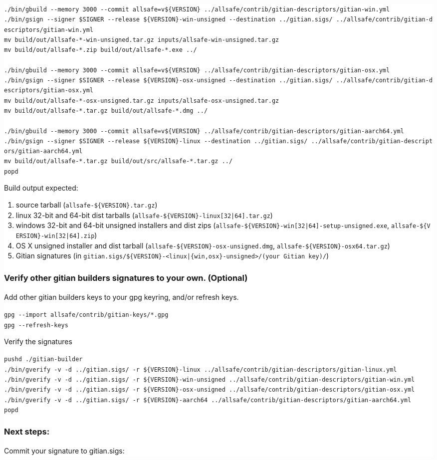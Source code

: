     ./bin/gbuild --memory 3000 --commit allsafe=v${VERSION} ../allsafe/contrib/gitian-descriptors/gitian-win.yml
    ./bin/gsign --signer $SIGNER --release ${VERSION}-win-unsigned --destination ../gitian.sigs/ ../allsafe/contrib/gitian-descriptors/gitian-win.yml
    mv build/out/allsafe-*-win-unsigned.tar.gz inputs/allsafe-win-unsigned.tar.gz
    mv build/out/allsafe-*.zip build/out/allsafe-*.exe ../

    ./bin/gbuild --memory 3000 --commit allsafe=v${VERSION} ../allsafe/contrib/gitian-descriptors/gitian-osx.yml
    ./bin/gsign --signer $SIGNER --release ${VERSION}-osx-unsigned --destination ../gitian.sigs/ ../allsafe/contrib/gitian-descriptors/gitian-osx.yml
    mv build/out/allsafe-*-osx-unsigned.tar.gz inputs/allsafe-osx-unsigned.tar.gz
    mv build/out/allsafe-*.tar.gz build/out/allsafe-*.dmg ../

    ./bin/gbuild --memory 3000 --commit allsafe=v${VERSION} ../allsafe/contrib/gitian-descriptors/gitian-aarch64.yml
    ./bin/gsign --signer $SIGNER --release ${VERSION}-linux --destination ../gitian.sigs/ ../allsafe/contrib/gitian-descriptors/gitian-aarch64.yml
    mv build/out/allsafe-*.tar.gz build/out/src/allsafe-*.tar.gz ../
    popd

Build output expected:

  1. source tarball (`allsafe-${VERSION}.tar.gz`)
  2. linux 32-bit and 64-bit dist tarballs (`allsafe-${VERSION}-linux[32|64].tar.gz`)
  3. windows 32-bit and 64-bit unsigned installers and dist zips (`allsafe-${VERSION}-win[32|64]-setup-unsigned.exe`, `allsafe-${VERSION}-win[32|64].zip`)
  4. OS X unsigned installer and dist tarball (`allsafe-${VERSION}-osx-unsigned.dmg`, `allsafe-${VERSION}-osx64.tar.gz`)
  5. Gitian signatures (in `gitian.sigs/${VERSION}-<linux|{win,osx}-unsigned>/(your Gitian key)/`)

### Verify other gitian builders signatures to your own. (Optional)

Add other gitian builders keys to your gpg keyring, and/or refresh keys.

    gpg --import allsafe/contrib/gitian-keys/*.gpg
    gpg --refresh-keys

Verify the signatures

    pushd ./gitian-builder
    ./bin/gverify -v -d ../gitian.sigs/ -r ${VERSION}-linux ../allsafe/contrib/gitian-descriptors/gitian-linux.yml
    ./bin/gverify -v -d ../gitian.sigs/ -r ${VERSION}-win-unsigned ../allsafe/contrib/gitian-descriptors/gitian-win.yml
    ./bin/gverify -v -d ../gitian.sigs/ -r ${VERSION}-osx-unsigned ../allsafe/contrib/gitian-descriptors/gitian-osx.yml
    ./bin/gverify -v -d ../gitian.sigs/ -r ${VERSION}-aarch64 ../allsafe/contrib/gitian-descriptors/gitian-aarch64.yml
    popd

### Next steps:

Commit your signature to gitian.sigs:
